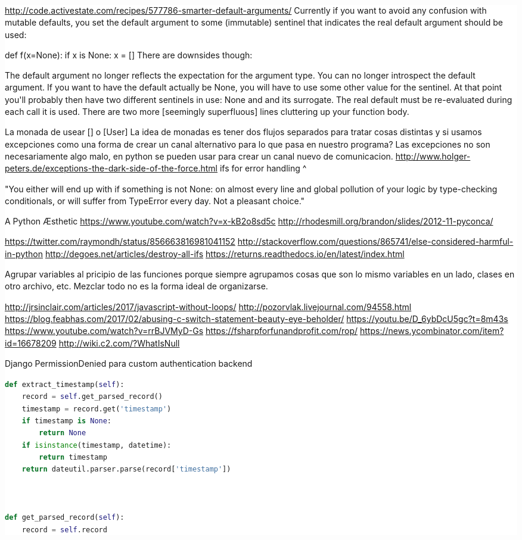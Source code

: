 
http://code.activestate.com/recipes/577786-smarter-default-arguments/
Currently if you want to avoid any confusion with mutable defaults, you set the default argument to some (immutable) sentinel that indicates the real default argument should be used:

def f(x=None):
    if x is None:
        x = []
There are downsides though:

The default argument no longer reflects the expectation for the argument type.
You can no longer introspect the default argument.
If you want to have the default actually be None, you will have to use some other value for the sentinel. At that point you'll probably then have two different sentinels in use: None and and its surrogate.
The real default must be re-evaluated during each call it is used.
There are two more [seemingly superfluous] lines cluttering up your function body.


La monada de usear [] o [User]
La idea de monadas es tener dos flujos separados para tratar cosas distintas
y si usamos excepciones como una forma de crear un canal alternativo para lo que
pasa en nuestro programa? Las excepciones no son necesariamente algo malo, en python
se pueden usar para crear un canal nuevo de comunicacion.
http://www.holger-peters.de/exceptions-the-dark-side-of-the-force.html
ifs for error handling ^

"You either will end up with if something is not None: on almost every line and global pollution of your logic by type-checking conditionals, or will suffer from TypeError every day. Not a pleasant choice."

A Python Æsthetic
https://www.youtube.com/watch?v=x-kB2o8sd5c
http://rhodesmill.org/brandon/slides/2012-11-pyconca/

https://twitter.com/raymondh/status/856663816981041152
http://stackoverflow.com/questions/865741/else-considered-harmful-in-python
http://degoes.net/articles/destroy-all-ifs
https://returns.readthedocs.io/en/latest/index.html

Agrupar variables al pricipio de las funciones porque siempre agrupamos cosas que son lo mismo 
variables en un lado, clases en otro archivo, etc. Mezclar todo no es la forma ideal de organizarse.

http://jrsinclair.com/articles/2017/javascript-without-loops/
http://pozorvlak.livejournal.com/94558.html
https://blog.feabhas.com/2017/02/abusing-c-switch-statement-beauty-eye-beholder/
https://youtu.be/D_6ybDcU5gc?t=8m43s
https://www.youtube.com/watch?v=rrBJVMyD-Gs
https://fsharpforfunandprofit.com/rop/
https://news.ycombinator.com/item?id=16678209
http://wiki.c2.com/?WhatIsNull

Django PermissionDenied para custom authentication backend


```python
def extract_timestamp(self):
    record = self.get_parsed_record()
    timestamp = record.get('timestamp')
    if timestamp is None:
        return None
    if isinstance(timestamp, datetime):
        return timestamp
    return dateutil.parser.parse(record['timestamp'])



def get_parsed_record(self):
    record = self.record
```